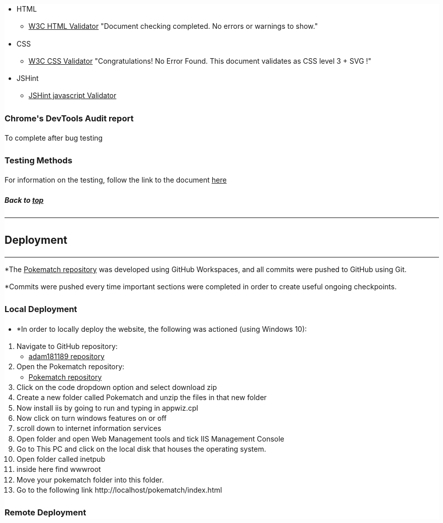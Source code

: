 - HTML

  - [W3C HTML Validator](https://validator.w3.org/) "Document checking completed. No errors or warnings to show."

- CSS

  - [W3C CSS Validator](https://jigsaw.w3.org/css-validator/) "Congratulations! No Error Found. This document validates as CSS level 3 + SVG !"

- JSHint

  - [JSHint javascript Validator](https://jshint.com/) 
 
### Chrome's DevTools Audit report

To complete after bug testing 

### Testing Methods

For information on the testing, follow the link to the document [here](testing.md)

##### Back to [top](#table-of-contents)
---

## Deployment

---

\*The [Pokematch repository](https://github.com/adam181189/Pokematch) was developed using GitHub Workspaces, and all commits were pushed to GitHub using Git.

\*Commits were pushed every time important sections were completed in order to create useful ongoing checkpoints.

### Local Deployment

- *In order to locally deploy the website, the following was actioned (using Windows 10): 
1. Navigate to GitHub repository:
    - [adam181189 repository](https://github.com/adam181189?tab=repositories)
2. Open the Pokematch repository:
    - [Pokematch repository](https://github.com/adam181189/Pokematch)
3. Click on the code dropdown option and select download zip
4. Create a new folder called Pokematch and unzip the files in that new folder
5. Now install iis by going to run and typing in appwiz.cpl
6. Now click on turn windows features on or off
7. scroll down to internet information services
8. Open folder and open Web Management tools and tick IIS Management Console
9. Go to This PC and click on the local disk that houses the operating system.
10. Open folder called inetpub
11. inside here find wwwroot
12. Move your pokematch folder into this folder. 
13. Go to the following link http://localhost/pokematch/index.html

### Remote Deployment
